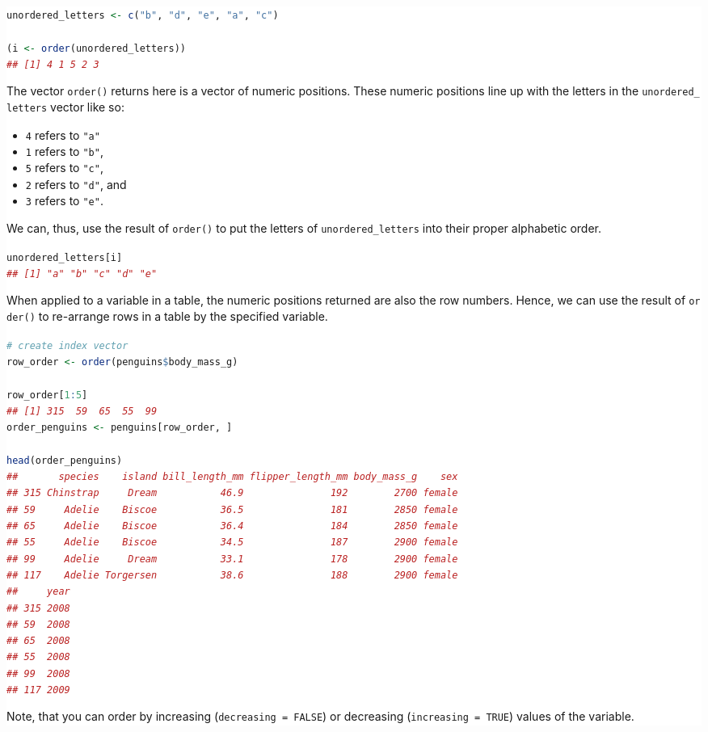 
```r
unordered_letters <- c("b", "d", "e", "a", "c")

(i <- order(unordered_letters))
## [1] 4 1 5 2 3
```

The vector `order()` returns here is a vector of numeric positions. These numeric positions line up with the letters in the `unordered_letters` vector like so:

* `4` refers to `"a"` 
* `1` refers to `"b"`, 
* `5` refers to `"c"`, 
* `2` refers to `"d"`, and 
* `3` refers to `"e"`. 

We can, thus, use the result of `order()` to put the letters of `unordered_letters` into their proper alphabetic order.


```r
unordered_letters[i]
## [1] "a" "b" "c" "d" "e"
```

When applied to a variable in a table, the numeric positions returned are also the row numbers. Hence, we can use the result of `order()` to re-arrange rows in a table by the specified variable.


```r
# create index vector
row_order <- order(penguins$body_mass_g)

row_order[1:5]
## [1] 315  59  65  55  99
order_penguins <- penguins[row_order, ]

head(order_penguins)
##       species    island bill_length_mm flipper_length_mm body_mass_g    sex
## 315 Chinstrap     Dream           46.9               192        2700 female
## 59     Adelie    Biscoe           36.5               181        2850 female
## 65     Adelie    Biscoe           36.4               184        2850 female
## 55     Adelie    Biscoe           34.5               187        2900 female
## 99     Adelie     Dream           33.1               178        2900 female
## 117    Adelie Torgersen           38.6               188        2900 female
##     year
## 315 2008
## 59  2008
## 65  2008
## 55  2008
## 99  2008
## 117 2009
```

Note, that you can order by increasing (`decreasing = FALSE`) or decreasing (`increasing = TRUE`) values of the variable. 
